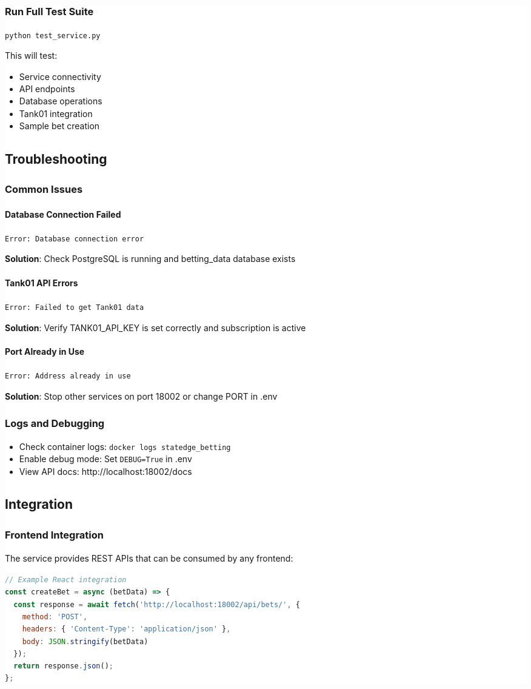 ### Run Full Test Suite
```bash
python test_service.py
```

This will test:
- Service connectivity
- API endpoints
- Database operations
- Tank01 integration
- Sample bet creation

## Troubleshooting

### Common Issues

#### Database Connection Failed
```
Error: Database connection error
```
**Solution**: Check PostgreSQL is running and betting_data database exists

#### Tank01 API Errors
```
Error: Failed to get Tank01 data
```
**Solution**: Verify TANK01_API_KEY is set correctly and subscription is active

#### Port Already in Use
```
Error: Address already in use
```
**Solution**: Stop other services on port 18002 or change PORT in .env

### Logs and Debugging
- Check container logs: `docker logs statedge_betting`
- Enable debug mode: Set `DEBUG=True` in .env
- View API docs: http://localhost:18002/docs

## Integration

### Frontend Integration
The service provides REST APIs that can be consumed by any frontend:

```javascript
// Example React integration
const createBet = async (betData) => {
  const response = await fetch('http://localhost:18002/api/bets/', {
    method: 'POST',
    headers: { 'Content-Type': 'application/json' },
    body: JSON.stringify(betData)
  });
  return response.json();
};
```
